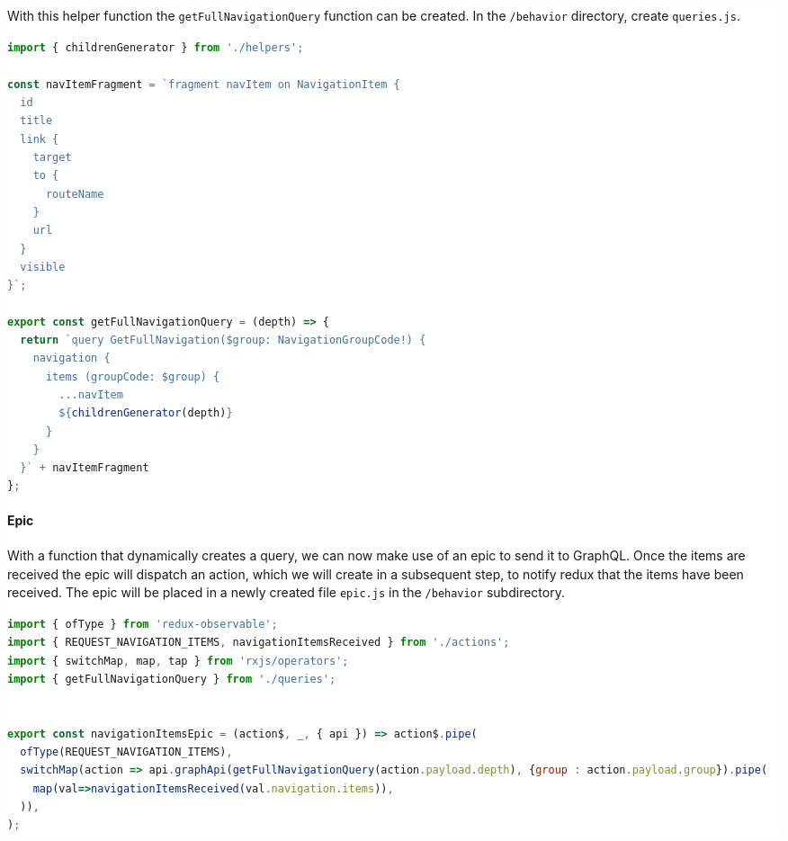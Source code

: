 With this helper function the `getFullNavigationQuery` function can be created. In the `/behavior` directory, create `queries.js`.

```js
import { childrenGenerator } from './helpers';

const navItemFragment = `fragment navItem on NavigationItem {
  id
  title
  link {
    target
    to {
      routeName
    }
    url
  }
  visible
}`;

export const getFullNavigationQuery = (depth) => {
  return `query GetFullNavigation($group: NavigationGroupCode!) {
    navigation {
      items (groupCode: $group) {
        ...navItem
        ${childrenGenerator(depth)}
      }
    }
  }` + navItemFragment
};
```

#### Epic

With a function that dynamically creates a query, we can now make use of an epic to send it to GraphQL. Once the items are received the epic will dispatch an action, which we will create in a subsequent step, to notify redux that the items have been received. The epic will be placed in a newly created file `epic.js` in the `/behavior` subdirectory.

```js
import { ofType } from 'redux-observable';
import { REQUEST_NAVIGATION_ITEMS, navigationItemsReceived } from './actions';
import { switchMap, map, tap } from 'rxjs/operators';
import { getFullNavigationQuery } from './queries';


export const navigationItemsEpic = (action$, _, { api }) => action$.pipe(
  ofType(REQUEST_NAVIGATION_ITEMS),
  switchMap(action => api.graphApi(getFullNavigationQuery(action.payload.depth), {group : action.payload.group}).pipe(
    map(val=>navigationItemsReceived(val.navigation.items)),
  )),
);
```
